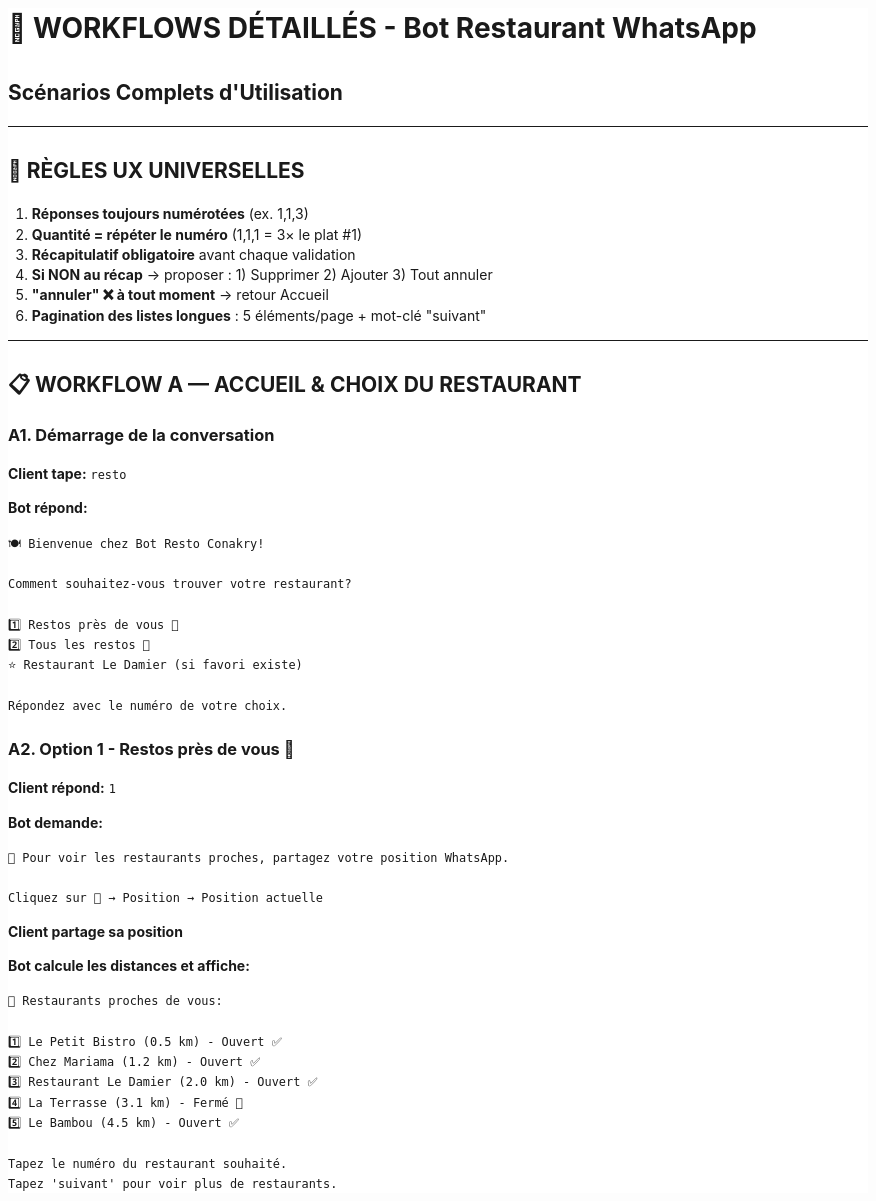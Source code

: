 # 🤖 WORKFLOWS DÉTAILLÉS - Bot Restaurant WhatsApp
## Scénarios Complets d'Utilisation

---

## 🎯 RÈGLES UX UNIVERSELLES

1. **Réponses toujours numérotées** (ex. 1,1,3)
2. **Quantité = répéter le numéro** (1,1,1 = 3× le plat #1)
3. **Récapitulatif obligatoire** avant chaque validation
4. **Si NON au récap** → proposer : 1) Supprimer 2) Ajouter 3) Tout annuler
5. **"annuler" ❌ à tout moment** → retour Accueil
6. **Pagination des listes longues** : 5 éléments/page + mot-clé "suivant"

---

## 📋 WORKFLOW A — ACCUEIL & CHOIX DU RESTAURANT

### A1. Démarrage de la conversation

**Client tape:** `resto`

**Bot répond:**
```
🍽️ Bienvenue chez Bot Resto Conakry!

Comment souhaitez-vous trouver votre restaurant?

1️⃣ Restos près de vous 📍
2️⃣ Tous les restos 🍴
⭐ Restaurant Le Damier (si favori existe)

Répondez avec le numéro de votre choix.
```

### A2. Option 1 - Restos près de vous 📍

**Client répond:** `1`

**Bot demande:**
```
📍 Pour voir les restaurants proches, partagez votre position WhatsApp.

Cliquez sur 📎 → Position → Position actuelle
```

**Client partage sa position**

**Bot calcule les distances et affiche:**
```
📍 Restaurants proches de vous:

1️⃣ Le Petit Bistro (0.5 km) - Ouvert ✅
2️⃣ Chez Mariama (1.2 km) - Ouvert ✅
3️⃣ Restaurant Le Damier (2.0 km) - Ouvert ✅
4️⃣ La Terrasse (3.1 km) - Fermé 🔴
5️⃣ Le Bambou (4.5 km) - Ouvert ✅

Tapez le numéro du restaurant souhaité.
Tapez 'suivant' pour voir plus de restaurants.
```
